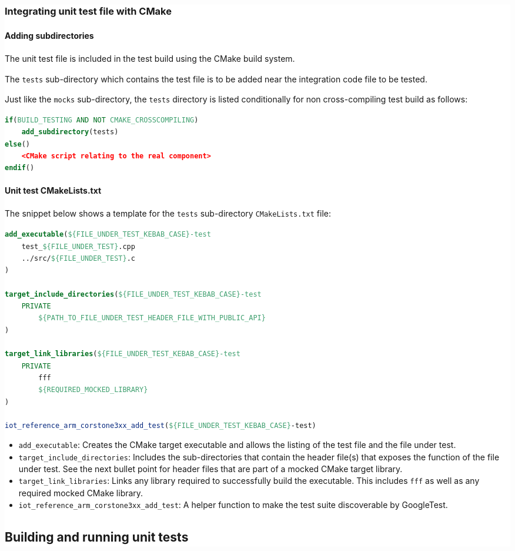 
### Integrating unit test file with CMake

#### Adding subdirectories

The unit test file is included in the test build using the CMake build system.

The `tests` sub-directory which contains the test file is to be added near the integration code file to be tested.

Just like the `mocks` sub-directory, the `tests` directory is listed conditionally for non cross-compiling test build as follows:
```cmake
if(BUILD_TESTING AND NOT CMAKE_CROSSCOMPILING)
    add_subdirectory(tests)
else()
    <CMake script relating to the real component>
endif()
```

#### Unit test CMakeLists.txt

The snippet below shows a template for the `tests` sub-directory `CMakeLists.txt` file:
```cmake
add_executable(${FILE_UNDER_TEST_KEBAB_CASE}-test
    test_${FILE_UNDER_TEST}.cpp
    ../src/${FILE_UNDER_TEST}.c
)

target_include_directories(${FILE_UNDER_TEST_KEBAB_CASE}-test
    PRIVATE
        ${PATH_TO_FILE_UNDER_TEST_HEADER_FILE_WITH_PUBLIC_API}
)

target_link_libraries(${FILE_UNDER_TEST_KEBAB_CASE}-test
    PRIVATE
        fff
        ${REQUIRED_MOCKED_LIBRARY}
)

iot_reference_arm_corstone3xx_add_test(${FILE_UNDER_TEST_KEBAB_CASE}-test)
```

* `add_executable`: Creates the CMake target executable and allows the listing of the test file and the file under test.
* `target_include_directories`: Includes the sub-directories that contain the header file(s) that exposes the function of the file under test. See the next bullet point for header files that are part of a mocked CMake target library.
* `target_link_libraries`: Links any library required to successfully build the executable. This includes `fff` as well as any required mocked CMake library.
* `iot_reference_arm_corstone3xx_add_test`: A helper function to make the test suite discoverable by GoogleTest.

## Building and running unit tests
